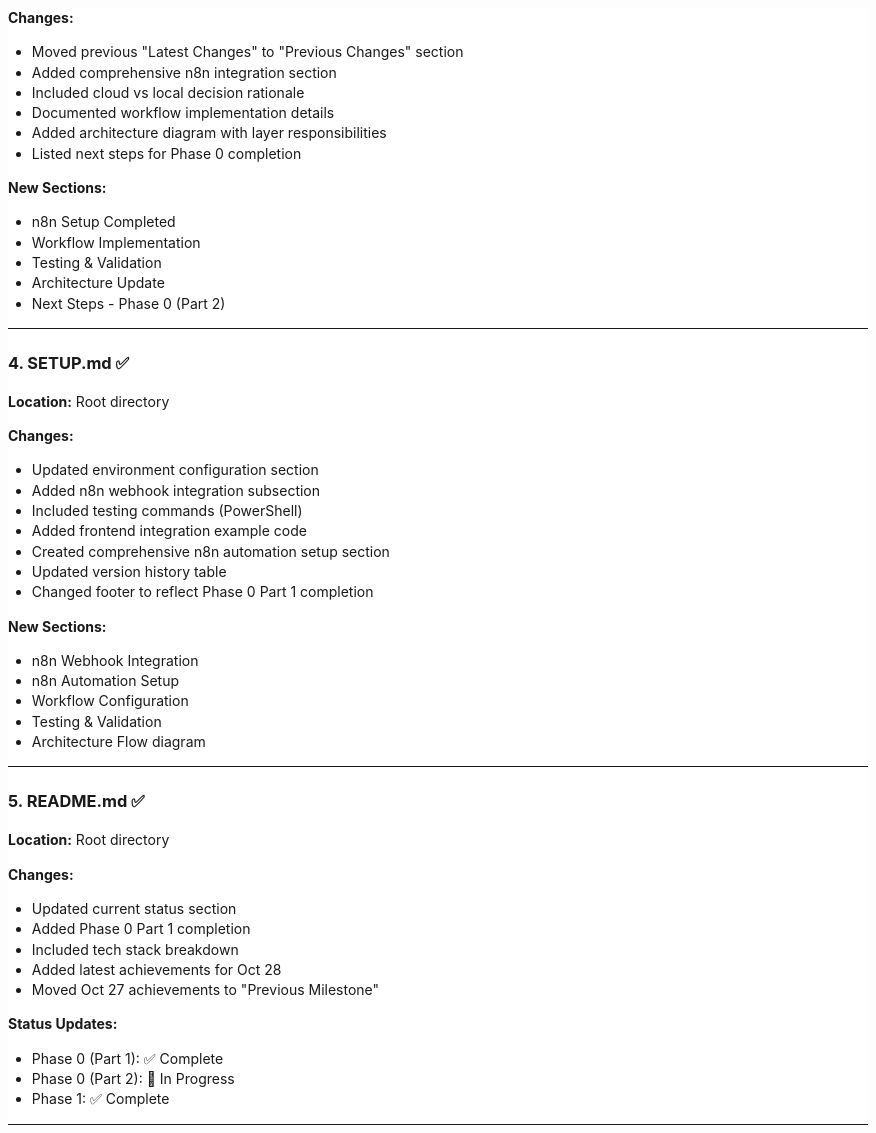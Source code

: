 **Changes:**
- Moved previous "Latest Changes" to "Previous Changes" section
- Added comprehensive n8n integration section
- Included cloud vs local decision rationale
- Documented workflow implementation details
- Added architecture diagram with layer responsibilities
- Listed next steps for Phase 0 completion

**New Sections:**
- n8n Setup Completed
- Workflow Implementation
- Testing & Validation
- Architecture Update
- Next Steps - Phase 0 (Part 2)

---

### 4. **SETUP.md** ✅
**Location:** Root directory

**Changes:**
- Updated environment configuration section
- Added n8n webhook integration subsection
- Included testing commands (PowerShell)
- Added frontend integration example code
- Created comprehensive n8n automation setup section
- Updated version history table
- Changed footer to reflect Phase 0 Part 1 completion

**New Sections:**
- n8n Webhook Integration
- n8n Automation Setup
- Workflow Configuration
- Testing & Validation
- Architecture Flow diagram

---

### 5. **README.md** ✅
**Location:** Root directory

**Changes:**
- Updated current status section
- Added Phase 0 Part 1 completion
- Included tech stack breakdown
- Added latest achievements for Oct 28
- Moved Oct 27 achievements to "Previous Milestone"

**Status Updates:**
- Phase 0 (Part 1): ✅ Complete
- Phase 0 (Part 2): 🔄 In Progress
- Phase 1: ✅ Complete

---
